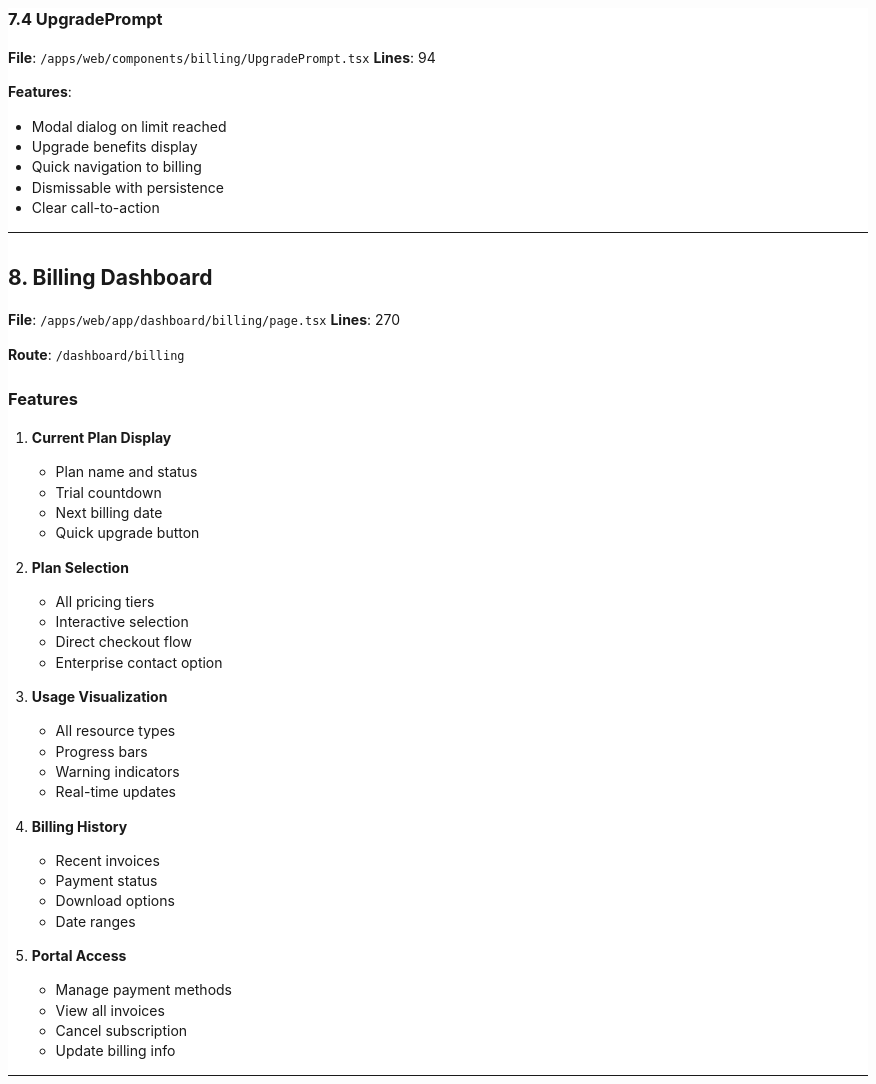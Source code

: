 ### 7.4 UpgradePrompt
**File**: `/apps/web/components/billing/UpgradePrompt.tsx`
**Lines**: 94

**Features**:
- Modal dialog on limit reached
- Upgrade benefits display
- Quick navigation to billing
- Dismissable with persistence
- Clear call-to-action

---

## 8. Billing Dashboard

**File**: `/apps/web/app/dashboard/billing/page.tsx`
**Lines**: 270

**Route**: `/dashboard/billing`

### Features

1. **Current Plan Display**
   - Plan name and status
   - Trial countdown
   - Next billing date
   - Quick upgrade button

2. **Plan Selection**
   - All pricing tiers
   - Interactive selection
   - Direct checkout flow
   - Enterprise contact option

3. **Usage Visualization**
   - All resource types
   - Progress bars
   - Warning indicators
   - Real-time updates

4. **Billing History**
   - Recent invoices
   - Payment status
   - Download options
   - Date ranges

5. **Portal Access**
   - Manage payment methods
   - View all invoices
   - Cancel subscription
   - Update billing info

---
